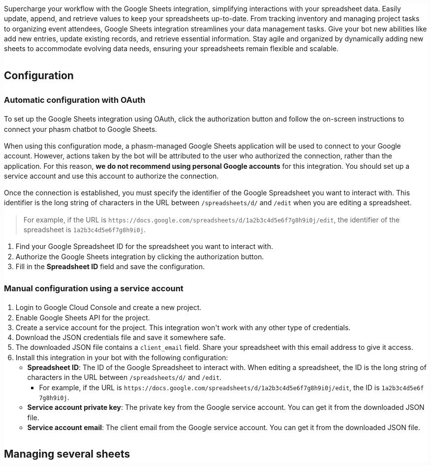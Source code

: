Supercharge your workflow with the Google Sheets integration, simplifying interactions with your spreadsheet data. Easily update, append, and retrieve values to keep your spreadsheets up-to-date.
From tracking inventory and managing project tasks to organizing event attendees, Google Sheets integration streamlines your data management tasks.
Give your bot new abilities like add new entries, update existing records, and retrieve essential information.
Stay agile and organized by dynamically adding new sheets to accommodate evolving data needs, ensuring your spreadsheets remain flexible and scalable.

## Configuration

### Automatic configuration with OAuth

To set up the Google Sheets integration using OAuth, click the authorization button and follow the on-screen instructions to connect your phasm chatbot to Google Sheets.

When using this configuration mode, a phasm-managed Google Sheets application will be used to connect to your Google account. However, actions taken by the bot will be attributed to the user who authorized the connection, rather than the application. For this reason, **we do not recommend using personal Google accounts** for this integration. You should set up a service account and use this account to authorize the connection.

Once the connection is established, you must specify the identifier of the Google Spreadsheet you want to interact with. This identifier is the long string of characters in the URL between `/spreadsheets/d/` and `/edit` when you are editing a spreadsheet.

> For example, if the URL is `https://docs.google.com/spreadsheets/d/1a2b3c4d5e6f7g8h9i0j/edit`, the identifier of the spreadsheet is `1a2b3c4d5e6f7g8h9i0j`.

1. Find your Google Spreadsheet ID for the spreadsheet you want to interact with.
2. Authorize the Google Sheets integration by clicking the authorization button.
3. Fill in the **Spreadsheet ID** field and save the configuration.

### Manual configuration using a service account

1. Login to Google Cloud Console and create a new project.
2. Enable Google Sheets API for the project.
3. Create a service account for the project. This integration won't work with any other type of credentials.
4. Download the JSON credentials file and save it somewhere safe.
5. The downloaded JSON file contains a `client_email` field. Share your spreadsheet with this email address to give it access.
6. Install this integration in your bot with the following configuration:
   - **Spreadsheet ID**: The ID of the Google Spreadsheet to interact with. When editing a spreadsheet, the ID is the long string of characters in the URL between `/spreadsheets/d/` and `/edit`.
     - For example, if the URL is `https://docs.google.com/spreadsheets/d/1a2b3c4d5e6f7g8h9i0j/edit`, the ID is `1a2b3c4d5e6f7g8h9i0j`.
   - **Service account private key**: The private key from the Google service account. You can get it from the downloaded JSON file.
   - **Service account email**: The client email from the Google service account. You can get it from the downloaded JSON file.

## Managing several sheets
